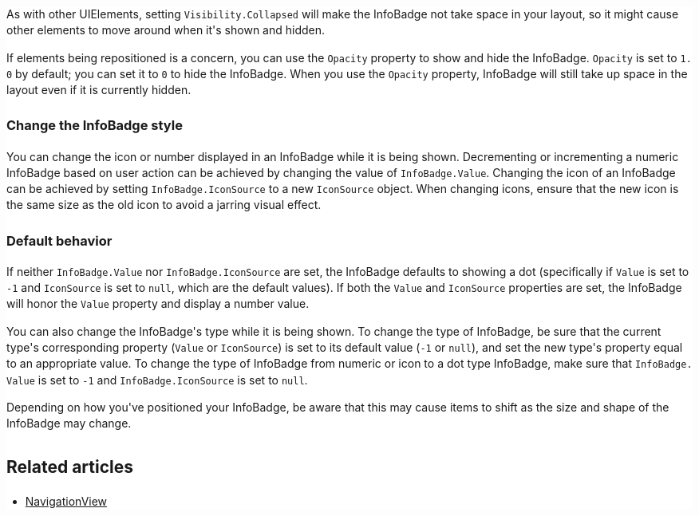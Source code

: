 As with other UIElements, setting `Visibility.Collapsed` will make the InfoBadge not take space in your layout, so it might cause other elements to move around when it's shown and hidden.

If elements being repositioned is a concern, you can use the `Opacity` property to show and hide the InfoBadge. `Opacity` is set to `1.0` by default; you can set it to `0` to hide the InfoBadge. When you use the `Opacity` property, InfoBadge will still take up space in the layout even if it is currently hidden.

### Change the InfoBadge style

You can change the icon or number displayed in an InfoBadge while it is being shown. Decrementing or incrementing a numeric InfoBadge based on user action can be achieved by changing the value of `InfoBadge.Value`. Changing the icon of an InfoBadge can be achieved by setting `InfoBadge.IconSource` to a new `IconSource` object. When changing icons, ensure that the new icon is the same size as the old icon to avoid a jarring visual effect.

### Default behavior

If neither `InfoBadge.Value` nor `InfoBadge.IconSource` are set, the InfoBadge defaults to showing a dot (specifically if `Value` is set to `-1` and `IconSource` is set to `null`, which are the default values). If both the `Value` and `IconSource` properties are set, the InfoBadge will honor the `Value` property and display a number value.

You can also change the InfoBadge's type while it is being shown. To change the type of InfoBadge, be sure that the current type's corresponding property (`Value` or `IconSource`) is set to its default value (`-1` or `null`), and set the new type's property equal to an appropriate value. To change the type of InfoBadge from numeric or icon to a dot type InfoBadge, make sure that `InfoBadge.Value` is set to `-1` and `InfoBadge.IconSource` is set to `null`.

Depending on how you've positioned your InfoBadge, be aware that this may cause items to shift as the size and shape of the InfoBadge may change.

## Related articles

- [NavigationView](./navigationview.md)